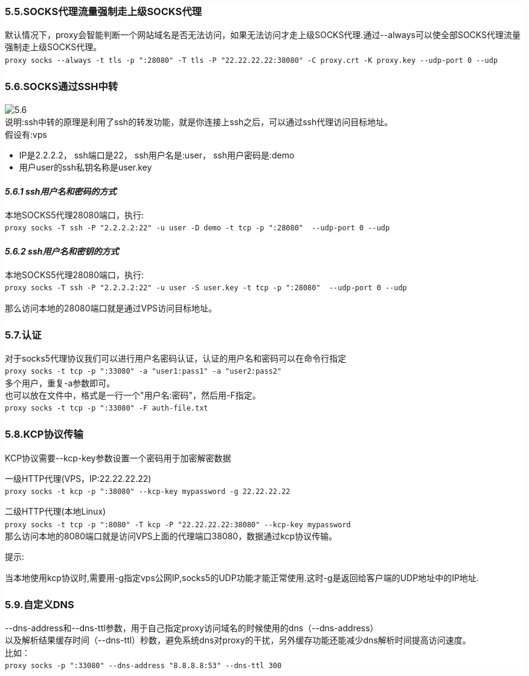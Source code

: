 ### 5.5.SOCKS代理流量强制走上级SOCKS代理

默认情况下，proxy会智能判断一个网站域名是否无法访问，如果无法访问才走上级SOCKS代理.通过--always可以使全部SOCKS代理流量强制走上级SOCKS代理。  
`proxy socks --always -t tls -p ":28080" -T tls -P "22.22.22.22:38080" -C proxy.crt -K proxy.key --udp-port 0 --udp`

### 5.6.SOCKS通过SSH中转

![5.6](https://cdn.jsdelivr.net/gh/snail007/goproxy@master/doc/images/socks-ssh.png)  
说明:ssh中转的原理是利用了ssh的转发功能，就是你连接上ssh之后，可以通过ssh代理访问目标地址。  
假设有:vps

- IP是2.2.2.2， ssh端口是22， ssh用户名是:user， ssh用户密码是:demo
- 用户user的ssh私钥名称是user.key

#### *5.6.1 ssh用户名和密码的方式*

本地SOCKS5代理28080端口，执行:  
`proxy socks -T ssh -P "2.2.2.2:22" -u user -D demo -t tcp -p ":28080"  --udp-port 0 --udp`

#### *5.6.2 ssh用户名和密钥的方式*

本地SOCKS5代理28080端口，执行:  
`proxy socks -T ssh -P "2.2.2.2:22" -u user -S user.key -t tcp -p ":28080"  --udp-port 0 --udp`

那么访问本地的28080端口就是通过VPS访问目标地址。

### 5.7.认证

对于socks5代理协议我们可以进行用户名密码认证，认证的用户名和密码可以在命令行指定  
`proxy socks -t tcp -p ":33080" -a "user1:pass1" -a "user2:pass2"`  
多个用户，重复-a参数即可。  
也可以放在文件中，格式是一行一个"用户名:密码"，然后用-F指定。  
`proxy socks -t tcp -p ":33080" -F auth-file.txt`

### 5.8.KCP协议传输

KCP协议需要--kcp-key参数设置一个密码用于加密解密数据

一级HTTP代理(VPS，IP:22.22.22.22)  
`proxy socks -t kcp -p ":38080" --kcp-key mypassword -g 22.22.22.22`

二级HTTP代理(本地Linux)  
`proxy socks -t tcp -p ":8080" -T kcp -P "22.22.22.22:38080" --kcp-key mypassword`  
那么访问本地的8080端口就是访问VPS上面的代理端口38080，数据通过kcp协议传输。

提示:

当本地使用kcp协议时,需要用-g指定vps公网IP,socks5的UDP功能才能正常使用.这时-g是返回给客户端的UDP地址中的IP地址.

### 5.9.自定义DNS

--dns-address和--dns-ttl参数，用于自己指定proxy访问域名的时候使用的dns（--dns-address）  
以及解析结果缓存时间（--dns-ttl）秒数，避免系统dns对proxy的干扰，另外缓存功能还能减少dns解析时间提高访问速度。  
比如：  
`proxy socks -p ":33080" --dns-address "8.8.8.8:53" --dns-ttl 300`
